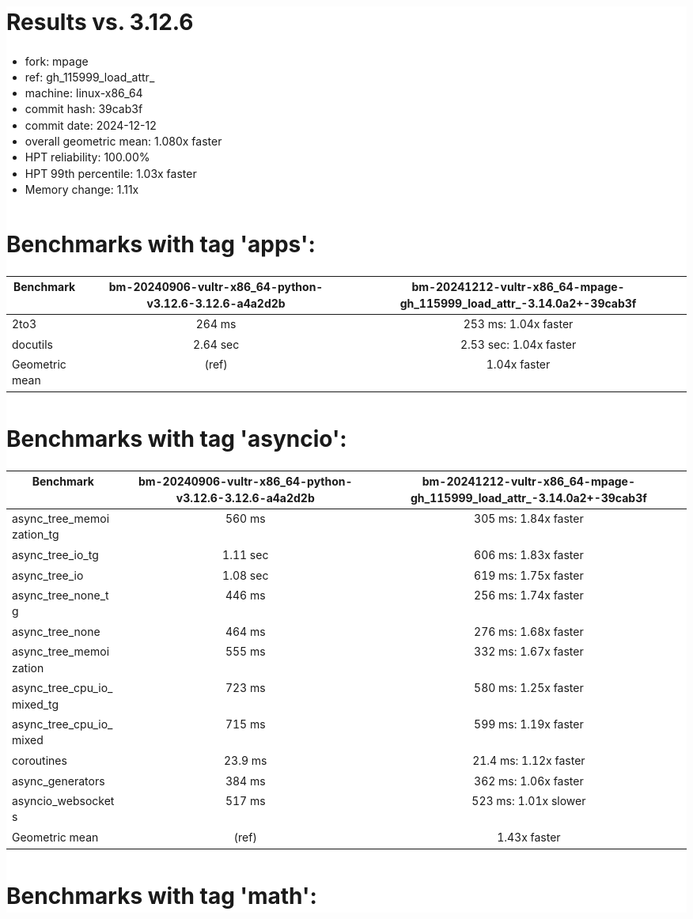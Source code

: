 # Results vs. 3.12.6

- fork: mpage
- ref: gh_115999_load_attr_
- machine: linux-x86_64
- commit hash: 39cab3f
- commit date: 2024-12-12
- overall geometric mean: 1.080x faster
- HPT reliability: 100.00%
- HPT 99th percentile: 1.03x faster
- Memory change: 1.11x

Benchmarks with tag 'apps':
===========================

| Benchmark      | bm-20240906-vultr-x86_64-python-v3.12.6-3.12.6-a4a2d2b | bm-20241212-vultr-x86_64-mpage-gh_115999_load_attr_-3.14.0a2+-39cab3f |
|----------------|:------------------------------------------------------:|:---------------------------------------------------------------------:|
| 2to3           | 264 ms                                                 | 253 ms: 1.04x faster                                                  |
| docutils       | 2.64 sec                                               | 2.53 sec: 1.04x faster                                                |
| Geometric mean | (ref)                                                  | 1.04x faster                                                          |

Benchmarks with tag 'asyncio':
==============================

| Benchmark                  | bm-20240906-vultr-x86_64-python-v3.12.6-3.12.6-a4a2d2b | bm-20241212-vultr-x86_64-mpage-gh_115999_load_attr_-3.14.0a2+-39cab3f |
|----------------------------|:------------------------------------------------------:|:---------------------------------------------------------------------:|
| async_tree_memoization_tg  | 560 ms                                                 | 305 ms: 1.84x faster                                                  |
| async_tree_io_tg           | 1.11 sec                                               | 606 ms: 1.83x faster                                                  |
| async_tree_io              | 1.08 sec                                               | 619 ms: 1.75x faster                                                  |
| async_tree_none_tg         | 446 ms                                                 | 256 ms: 1.74x faster                                                  |
| async_tree_none            | 464 ms                                                 | 276 ms: 1.68x faster                                                  |
| async_tree_memoization     | 555 ms                                                 | 332 ms: 1.67x faster                                                  |
| async_tree_cpu_io_mixed_tg | 723 ms                                                 | 580 ms: 1.25x faster                                                  |
| async_tree_cpu_io_mixed    | 715 ms                                                 | 599 ms: 1.19x faster                                                  |
| coroutines                 | 23.9 ms                                                | 21.4 ms: 1.12x faster                                                 |
| async_generators           | 384 ms                                                 | 362 ms: 1.06x faster                                                  |
| asyncio_websockets         | 517 ms                                                 | 523 ms: 1.01x slower                                                  |
| Geometric mean             | (ref)                                                  | 1.43x faster                                                          |

Benchmarks with tag 'math':
===========================

